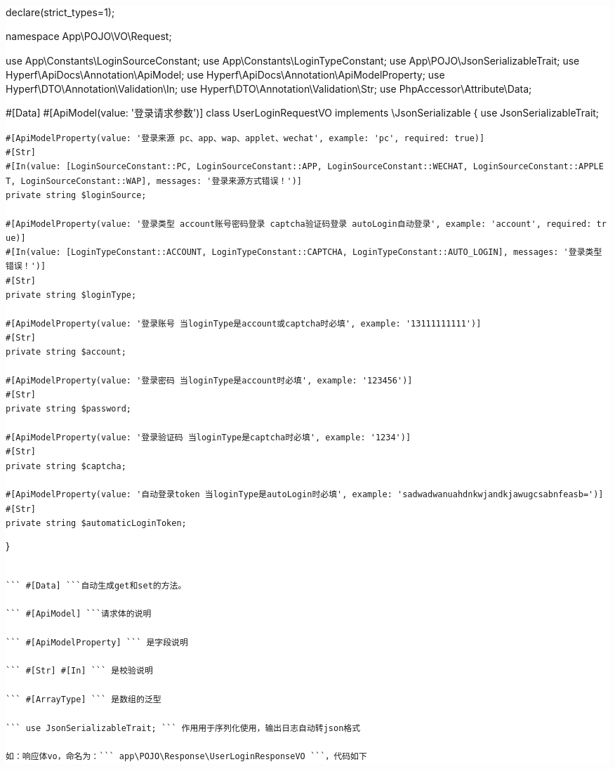 declare(strict_types=1);


namespace App\POJO\VO\Request;

use App\Constants\LoginSourceConstant;
use App\Constants\LoginTypeConstant;
use App\POJO\JsonSerializableTrait;
use Hyperf\ApiDocs\Annotation\ApiModel;
use Hyperf\ApiDocs\Annotation\ApiModelProperty;
use Hyperf\DTO\Annotation\Validation\In;
use Hyperf\DTO\Annotation\Validation\Str;
use PhpAccessor\Attribute\Data;

#[Data]
#[ApiModel(value: '登录请求参数')]
class UserLoginRequestVO implements \JsonSerializable
{
    use JsonSerializableTrait;

    #[ApiModelProperty(value: '登录来源 pc、app、wap、applet、wechat', example: 'pc', required: true)]
    #[Str]
    #[In(value: [LoginSourceConstant::PC, LoginSourceConstant::APP, LoginSourceConstant::WECHAT, LoginSourceConstant::APPLET, LoginSourceConstant::WAP], messages: '登录来源方式错误！')]
    private string $loginSource;

    #[ApiModelProperty(value: '登录类型 account账号密码登录 captcha验证码登录 autoLogin自动登录', example: 'account', required: true)]
    #[In(value: [LoginTypeConstant::ACCOUNT, LoginTypeConstant::CAPTCHA, LoginTypeConstant::AUTO_LOGIN], messages: '登录类型错误！')]
    #[Str]
    private string $loginType;

    #[ApiModelProperty(value: '登录账号 当loginType是account或captcha时必填', example: '13111111111')]
    #[Str]
    private string $account;

    #[ApiModelProperty(value: '登录密码 当loginType是account时必填', example: '123456')]
    #[Str]
    private string $password;

    #[ApiModelProperty(value: '登录验证码 当loginType是captcha时必填', example: '1234')]
    #[Str]
    private string $captcha;

    #[ApiModelProperty(value: '自动登录token 当loginType是autoLogin时必填', example: 'sadwadwanuahdnkwjandkjawugcsabnfeasb=')]
    #[Str]
    private string $automaticLoginToken;
}
```

``` #[Data] ```自动生成get和set的方法。

``` #[ApiModel] ```请求体的说明

``` #[ApiModelProperty] ``` 是字段说明

``` #[Str] #[In] ``` 是校验说明

``` #[ArrayType] ``` 是数组的泛型

``` use JsonSerializableTrait; ``` 作用用于序列化使用，输出日志自动转json格式

如：响应体vo，命名为：``` app\POJO\Response\UserLoginResponseVO ```，代码如下

```
<?php
